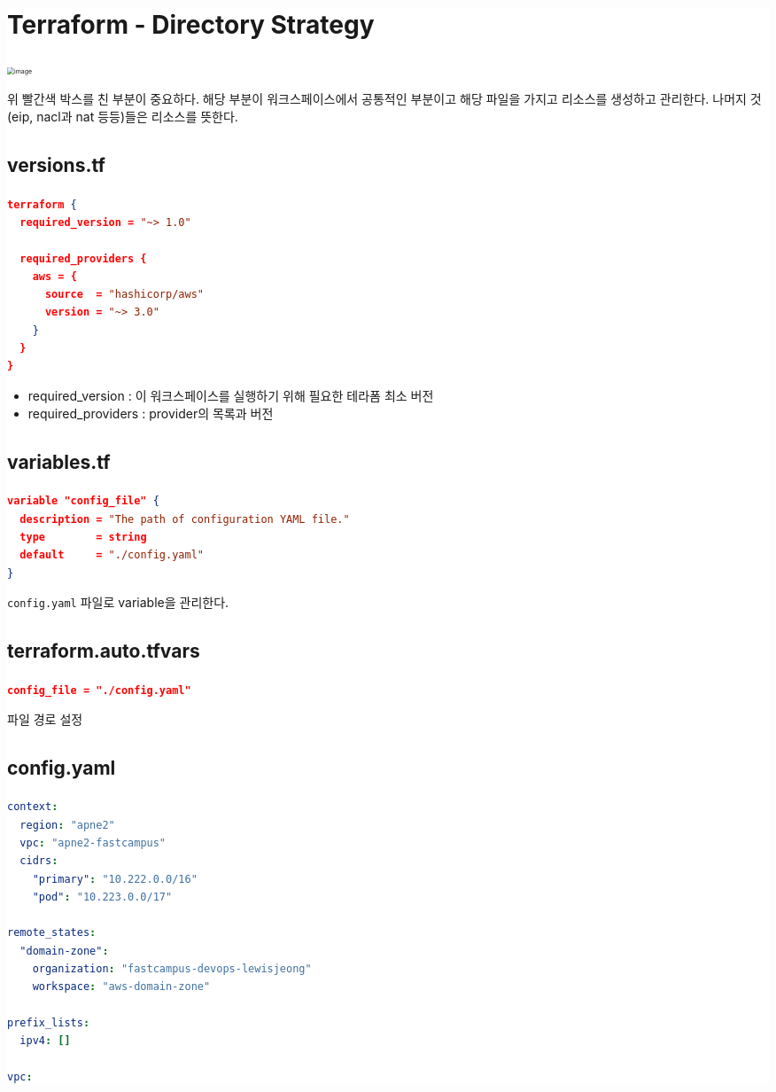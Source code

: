 # Terraform - Directory Strategy

<img src="https://user-images.githubusercontent.com/92770273/146303456-fdb4cdfe-c3b6-4db5-91c7-68e5c8fac1f2.png" alt="image" style="zoom:50%;" />

위 빨간색 박스를 친 부분이 중요하다. 해당 부분이 워크스페이스에서 공통적인 부분이고 해당 파일을 가지고 리소스를 생성하고 관리한다. 나머지 것(eip, nacl과 nat 등등)들은 리소스를 뜻한다.

## versions.tf

```json
terraform {
  required_version = "~> 1.0"

  required_providers {
    aws = {
      source  = "hashicorp/aws"
      version = "~> 3.0"
    }
  }
}
```

* required_version : 이 워크스페이스를 실행하기 위해 필요한 테라폼 최소 버전
* required_providers : provider의 목록과 버전

## variables.tf

```json
variable "config_file" {
  description = "The path of configuration YAML file."
  type        = string
  default     = "./config.yaml"
}
```

`config.yaml` 파일로 variable을 관리한다.

## terraform.auto.tfvars

```json
config_file = "./config.yaml"
```

파일 경로 설정

## config.yaml

```yaml
context:
  region: "apne2"
  vpc: "apne2-fastcampus"
  cidrs:
    "primary": "10.222.0.0/16"
    "pod": "10.223.0.0/17"

remote_states:
  "domain-zone":
    organization: "fastcampus-devops-lewisjeong"
    workspace: "aws-domain-zone"

prefix_lists:
  ipv4: []

vpc:
```